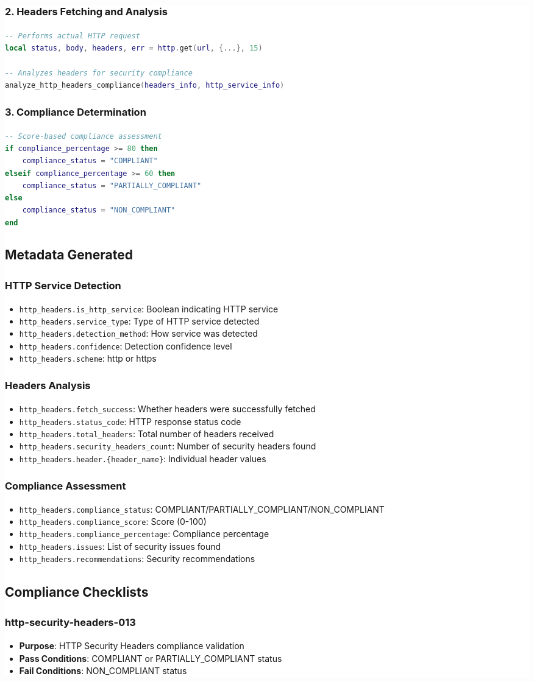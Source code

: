 ### 2. Headers Fetching and Analysis
```lua
-- Performs actual HTTP request
local status, body, headers, err = http.get(url, {...}, 15)

-- Analyzes headers for security compliance
analyze_http_headers_compliance(headers_info, http_service_info)
```

### 3. Compliance Determination
```lua
-- Score-based compliance assessment
if compliance_percentage >= 80 then
    compliance_status = "COMPLIANT"
elseif compliance_percentage >= 60 then
    compliance_status = "PARTIALLY_COMPLIANT"
else
    compliance_status = "NON_COMPLIANT"
end
```

## Metadata Generated

### HTTP Service Detection
- `http_headers.is_http_service`: Boolean indicating HTTP service
- `http_headers.service_type`: Type of HTTP service detected
- `http_headers.detection_method`: How service was detected
- `http_headers.confidence`: Detection confidence level
- `http_headers.scheme`: http or https

### Headers Analysis
- `http_headers.fetch_success`: Whether headers were successfully fetched
- `http_headers.status_code`: HTTP response status code
- `http_headers.total_headers`: Total number of headers received
- `http_headers.security_headers_count`: Number of security headers found
- `http_headers.header.{header_name}`: Individual header values

### Compliance Assessment
- `http_headers.compliance_status`: COMPLIANT/PARTIALLY_COMPLIANT/NON_COMPLIANT
- `http_headers.compliance_score`: Score (0-100)
- `http_headers.compliance_percentage`: Compliance percentage
- `http_headers.issues`: List of security issues found
- `http_headers.recommendations`: Security recommendations

## Compliance Checklists

### http-security-headers-013
- **Purpose**: HTTP Security Headers compliance validation
- **Pass Conditions**: COMPLIANT or PARTIALLY_COMPLIANT status
- **Fail Conditions**: NON_COMPLIANT status
